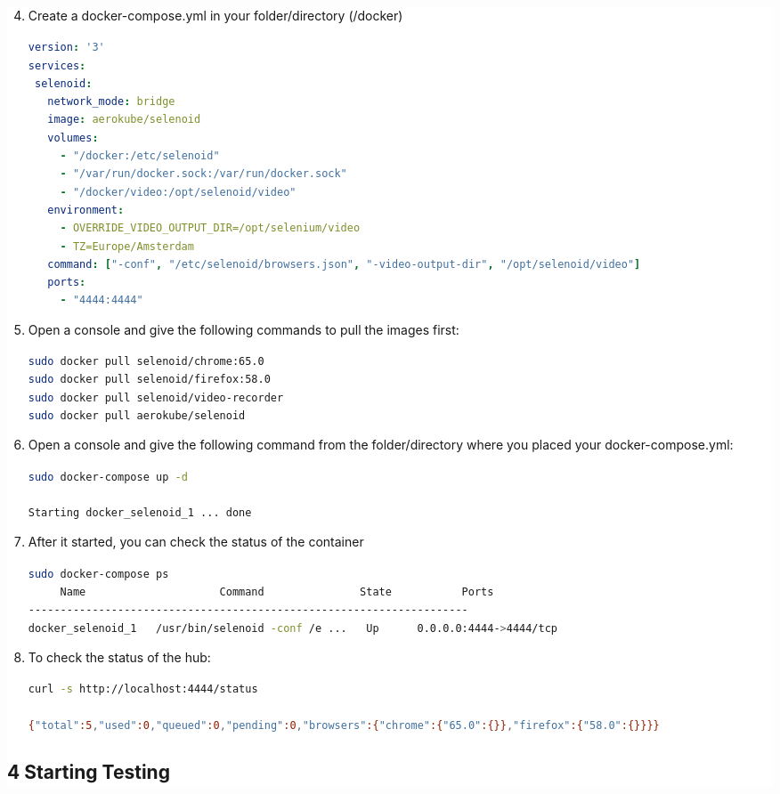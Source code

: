 
4. Create a docker-compose.yml in your folder/directory (/docker)

    ```yml
    version: '3'
    services:
     selenoid:
       network_mode: bridge
       image: aerokube/selenoid
       volumes:
         - "/docker:/etc/selenoid"
         - "/var/run/docker.sock:/var/run/docker.sock"
         - "/docker/video:/opt/selenoid/video"
       environment:
         - OVERRIDE_VIDEO_OUTPUT_DIR=/opt/selenium/video
         - TZ=Europe/Amsterdam
       command: ["-conf", "/etc/selenoid/browsers.json", "-video-output-dir", "/opt/selenoid/video"]
       ports:
         - "4444:4444"
    ```

5. Open a console and give the following commands to pull the images first:

    ```bash
    sudo docker pull selenoid/chrome:65.0
    sudo docker pull selenoid/firefox:58.0
    sudo docker pull selenoid/video-recorder
    sudo docker pull aerokube/selenoid
    ```

6. Open a console and give the following command from the folder/directory where you placed your docker-compose.yml:

    ```bash
    sudo docker-compose up -d
        
    Starting docker_selenoid_1 ... done
    ```

7. After it started, you can check the status of the container

    ```bash
    sudo docker-compose ps
         Name                     Command               State           Ports         
    ---------------------------------------------------------------------
    docker_selenoid_1   /usr/bin/selenoid -conf /e ...   Up      0.0.0.0:4444->4444/tcp
    ```

8. To check the status of the hub:

    ```bash
    curl -s http://localhost:4444/status

    {"total":5,"used":0,"queued":0,"pending":0,"browsers":{"chrome":{"65.0":{}},"firefox":{"58.0":{}}}}
    ```

## 4 Starting Testing
